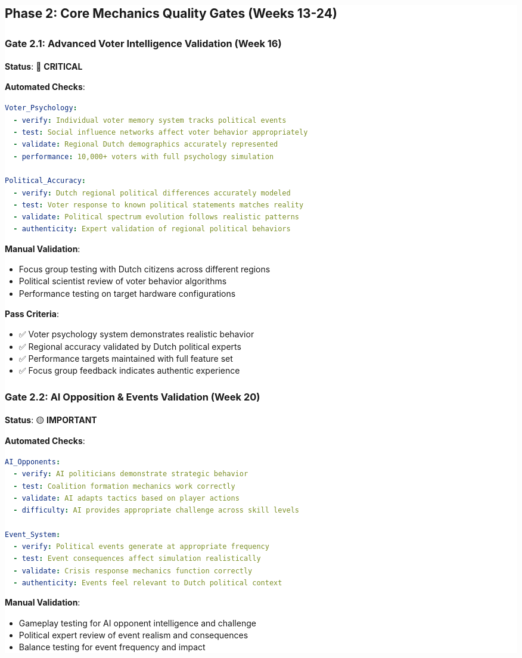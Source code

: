 ## Phase 2: Core Mechanics Quality Gates (Weeks 13-24)

### Gate 2.1: Advanced Voter Intelligence Validation (Week 16)
**Status**: 🔴 **CRITICAL**

**Automated Checks**:
```yaml
Voter_Psychology:
  - verify: Individual voter memory system tracks political events
  - test: Social influence networks affect voter behavior appropriately
  - validate: Regional Dutch demographics accurately represented
  - performance: 10,000+ voters with full psychology simulation

Political_Accuracy:
  - verify: Dutch regional political differences accurately modeled
  - test: Voter response to known political statements matches reality
  - validate: Political spectrum evolution follows realistic patterns
  - authenticity: Expert validation of regional political behaviors
```

**Manual Validation**:
- Focus group testing with Dutch citizens across different regions
- Political scientist review of voter behavior algorithms
- Performance testing on target hardware configurations

**Pass Criteria**:
- ✅ Voter psychology system demonstrates realistic behavior
- ✅ Regional accuracy validated by Dutch political experts
- ✅ Performance targets maintained with full feature set
- ✅ Focus group feedback indicates authentic experience

### Gate 2.2: AI Opposition & Events Validation (Week 20)
**Status**: 🟡 **IMPORTANT**

**Automated Checks**:
```yaml
AI_Opponents:
  - verify: AI politicians demonstrate strategic behavior
  - test: Coalition formation mechanics work correctly
  - validate: AI adapts tactics based on player actions
  - difficulty: AI provides appropriate challenge across skill levels

Event_System:
  - verify: Political events generate at appropriate frequency
  - test: Event consequences affect simulation realistically
  - validate: Crisis response mechanics function correctly
  - authenticity: Events feel relevant to Dutch political context
```

**Manual Validation**:
- Gameplay testing for AI opponent intelligence and challenge
- Political expert review of event realism and consequences
- Balance testing for event frequency and impact

